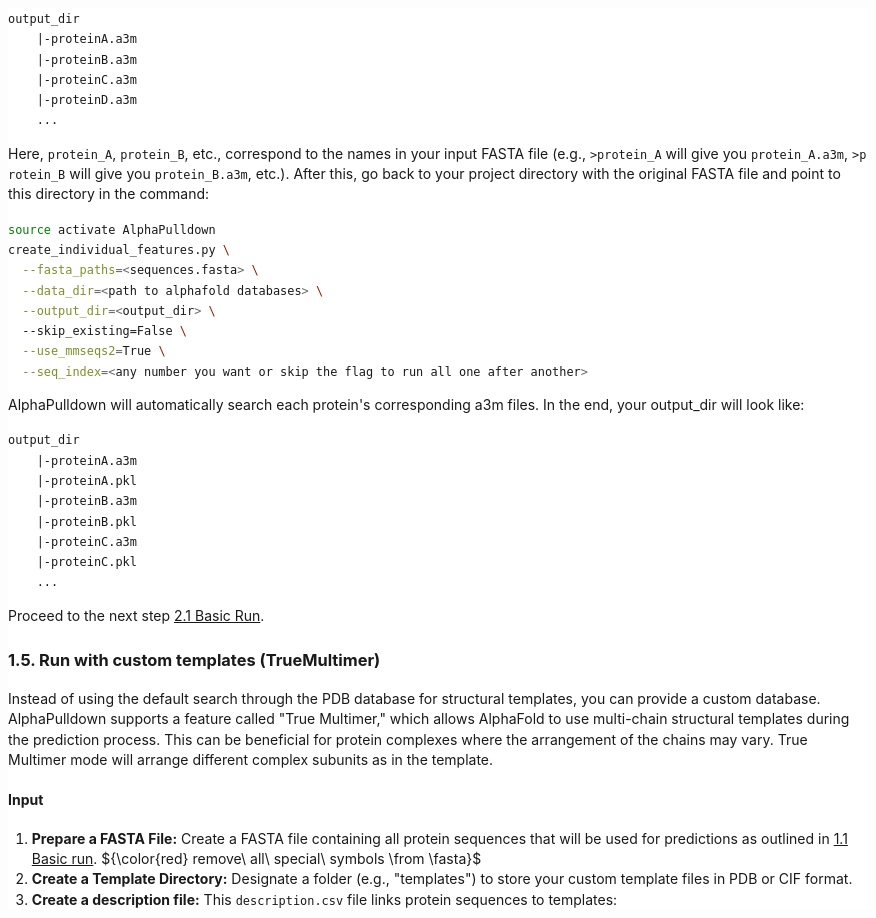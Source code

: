 ```
output_dir
    |-proteinA.a3m
    |-proteinB.a3m
    |-proteinC.a3m
    |-proteinD.a3m
    ...
```
Here, `protein_A`, `protein_B`, etc., correspond to the names in your input FASTA file (e.g., `>protein_A` will give you `protein_A.a3m`, `>protein_B` will give you `protein_B.a3m`, etc.). 
After this, go back to your project directory with the original FASTA file and point to this directory in the command:

```bash
source activate AlphaPulldown
create_individual_features.py \
  --fasta_paths=<sequences.fasta> \
  --data_dir=<path to alphafold databases> \
  --output_dir=<output_dir> \ 
  --skip_existing=False \
  --use_mmseqs2=True \
  --seq_index=<any number you want or skip the flag to run all one after another>
```

AlphaPulldown will automatically search each protein's corresponding a3m files. In the end, your output_dir will look like:

```
output_dir
    |-proteinA.a3m
    |-proteinA.pkl
    |-proteinB.a3m
    |-proteinB.pkl
    |-proteinC.a3m
    |-proteinC.pkl
    ...
```

Proceed to the next step [2.1 Basic Run](#21-basic-run).

### 1.5. Run with custom templates (TrueMultimer)
Instead of using the default search through the PDB database for structural templates, you can provide a custom database. AlphaPulldown supports a feature called "True Multimer," which allows AlphaFold to use multi-chain structural templates during the prediction process. This can be beneficial for protein complexes where the arrangement of the chains may vary. True Multimer mode will arrange different complex subunits as in the template. 

#### Input

1. **Prepare a FASTA File:** Create a FASTA file containing all protein sequences that will be used for predictions as outlined in [1.1 Basic run](#11-basic-run).
   ${\color{red} remove\ all\ special\ symbols \from \fasta}$
3. **Create a Template Directory:** Designate a folder (e.g., "templates") to store your custom template files in PDB or CIF format.
4. **Create a description file:** This `description.csv` file links protein sequences to templates:
